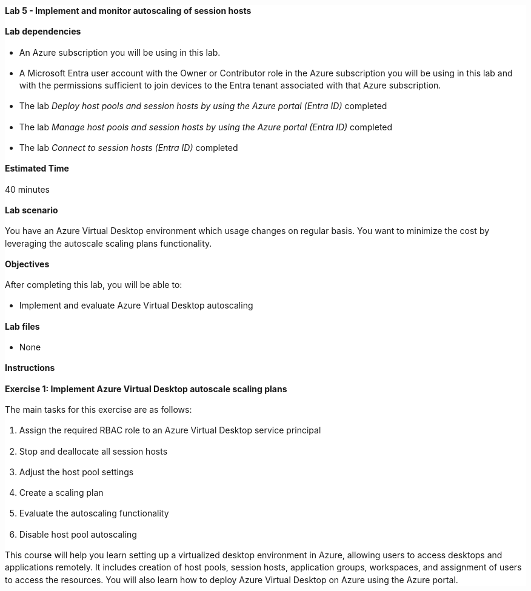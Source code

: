**Lab 5 - Implement and monitor autoscaling of session hosts**

**Lab dependencies**

- An Azure subscription you will be using in this lab.

- A Microsoft Entra user account with the Owner or Contributor role in
  the Azure subscription you will be using in this lab and with the
  permissions sufficient to join devices to the Entra tenant associated
  with that Azure subscription.

- The lab *Deploy host pools and session hosts by using the Azure portal
  (Entra ID)* completed

- The lab *Manage host pools and session hosts by using the Azure portal
  (Entra ID)* completed

- The lab *Connect to session hosts (Entra ID)* completed

**Estimated Time**

40 minutes

**Lab scenario**

You have an Azure Virtual Desktop environment which usage changes on
regular basis. You want to minimize the cost by leveraging the autoscale
scaling plans functionality.

**Objectives**

After completing this lab, you will be able to:

- Implement and evaluate Azure Virtual Desktop autoscaling

**Lab files**

- None

**Instructions**

**Exercise 1: Implement Azure Virtual Desktop autoscale scaling plans**

The main tasks for this exercise are as follows:

1.  Assign the required RBAC role to an Azure Virtual Desktop service
    principal

2.  Stop and deallocate all session hosts

3.  Adjust the host pool settings

4.  Create a scaling plan

5.  Evaluate the autoscaling functionality

6.  Disable host pool autoscaling

This course will help you learn setting up a virtualized desktop
environment in Azure, allowing users to access desktops and applications
remotely. It includes creation of host pools, session hosts, application
groups, workspaces, and assignment of users ​to access the resources. You
will also learn how to deploy Azure Virtual Desktop on Azure using the
Azure portal.​
